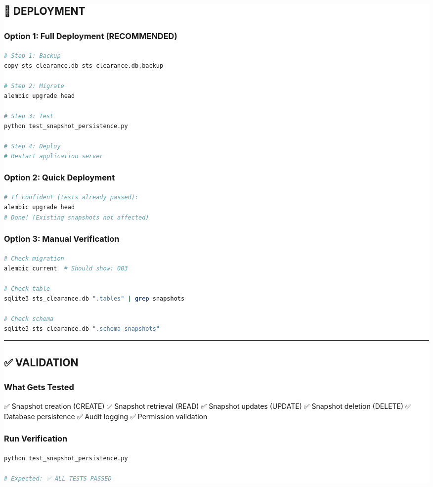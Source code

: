 
## 🚀 DEPLOYMENT

### Option 1: Full Deployment (RECOMMENDED)
```bash
# Step 1: Backup
copy sts_clearance.db sts_clearance.db.backup

# Step 2: Migrate
alembic upgrade head

# Step 3: Test
python test_snapshot_persistence.py

# Step 4: Deploy
# Restart application server
```

### Option 2: Quick Deployment
```bash
# If confident (tests already passed):
alembic upgrade head
# Done! (Existing snapshots not affected)
```

### Option 3: Manual Verification
```bash
# Check migration
alembic current  # Should show: 003

# Check table
sqlite3 sts_clearance.db ".tables" | grep snapshots

# Check schema
sqlite3 sts_clearance.db ".schema snapshots"
```

---

## ✅ VALIDATION

### What Gets Tested
✅ Snapshot creation (CREATE)
✅ Snapshot retrieval (READ)
✅ Snapshot updates (UPDATE)
✅ Snapshot deletion (DELETE)
✅ Database persistence
✅ Audit logging
✅ Permission validation

### Run Verification
```bash
python test_snapshot_persistence.py

# Expected: ✅ ALL TESTS PASSED
```
